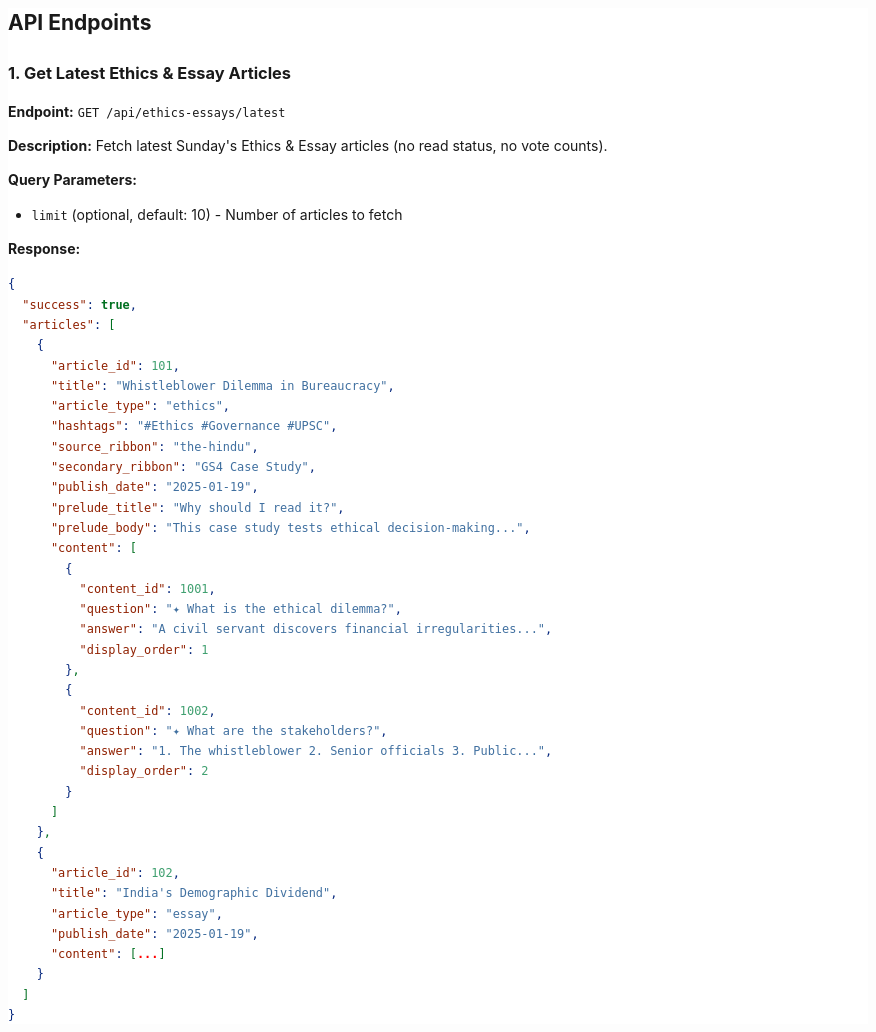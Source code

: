 
## API Endpoints

### 1. Get Latest Ethics & Essay Articles

**Endpoint:** `GET /api/ethics-essays/latest`

**Description:** Fetch latest Sunday's Ethics & Essay articles (no read status, no vote counts).

**Query Parameters:**
- `limit` (optional, default: 10) - Number of articles to fetch

**Response:**
```json
{
  "success": true,
  "articles": [
    {
      "article_id": 101,
      "title": "Whistleblower Dilemma in Bureaucracy",
      "article_type": "ethics",
      "hashtags": "#Ethics #Governance #UPSC",
      "source_ribbon": "the-hindu",
      "secondary_ribbon": "GS4 Case Study",
      "publish_date": "2025-01-19",
      "prelude_title": "Why should I read it?",
      "prelude_body": "This case study tests ethical decision-making...",
      "content": [
        {
          "content_id": 1001,
          "question": "✦ What is the ethical dilemma?",
          "answer": "A civil servant discovers financial irregularities...",
          "display_order": 1
        },
        {
          "content_id": 1002,
          "question": "✦ What are the stakeholders?",
          "answer": "1. The whistleblower 2. Senior officials 3. Public...",
          "display_order": 2
        }
      ]
    },
    {
      "article_id": 102,
      "title": "India's Demographic Dividend",
      "article_type": "essay",
      "publish_date": "2025-01-19",
      "content": [...]
    }
  ]
}
```
